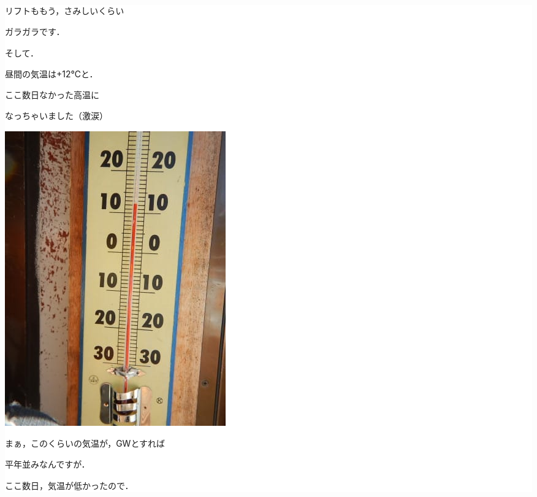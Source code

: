 


リフトももう，さみしいくらい


ガラガラです．





そして．


昼間の気温は+12℃と．


ここ数日なかった高温に


なっちゃいました（激涙）




![a56a46713c865b46031a7fef6e1a70aa.jpg](images/a56a46713c865b46031a7fef6e1a70aa.jpg)




まぁ，このくらいの気温が，GWとすれば


平年並みなんですが．


ここ数日，気温が低かったので．

